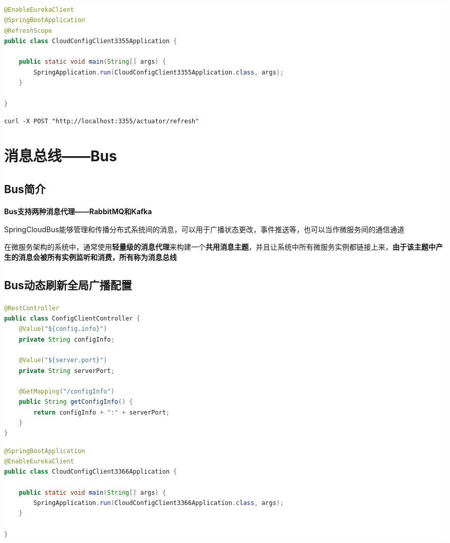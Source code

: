 ```java
@EnableEurekaClient
@SpringBootApplication
@RefreshScope
public class CloudConfigClient3355Application {

    public static void main(String[] args) {
        SpringApplication.run(CloudConfigClient3355Application.class, args);
    }

}
```

```shell
curl -X POST "http://localhost:3355/actuator/refresh"
```

# 消息总线——Bus

## Bus简介

**Bus支持两种消息代理——RabbitMQ和Kafka**

SpringCloudBus能够管理和传播分布式系统间的消息，可以用于广播状态更改，事件推送等，也可以当作微服务间的通信通道

在微服务架构的系统中，通常使用**轻量级的消息代理**来构建一个**共用消息主题**，并且让系统中所有微服务实例都链接上来，**由于该主题中产生的消息会被所有实例监听和消费，所有称为消息总线**

## Bus动态刷新全局广播配置

```java
@RestController
public class ConfigClientController {
    @Value("${config.info}")
    private String configInfo;

    @Value("${server.port}")
    private String serverPort;

    @GetMapping("/configInfo")
    public String getConfigInfo() {
        return configInfo + ":" + serverPort;
    }
}
```

```java
@SpringBootApplication
@EnableEurekaClient
public class CloudConfigClient3366Application {

    public static void main(String[] args) {
        SpringApplication.run(CloudConfigClient3366Application.class, args);
    }

}
```
